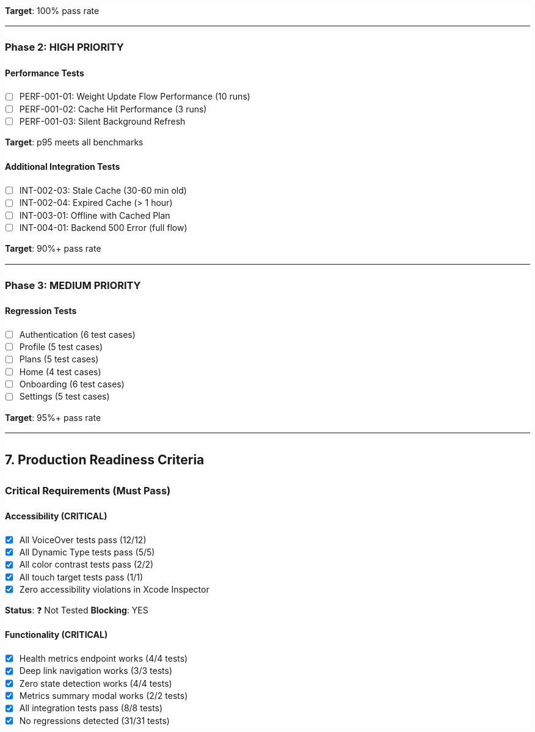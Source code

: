 **Target**: 100% pass rate

---

### Phase 2: HIGH PRIORITY

#### Performance Tests
- [ ] PERF-001-01: Weight Update Flow Performance (10 runs)
- [ ] PERF-001-02: Cache Hit Performance (3 runs)
- [ ] PERF-001-03: Silent Background Refresh

**Target**: p95 meets all benchmarks

#### Additional Integration Tests
- [ ] INT-002-03: Stale Cache (30-60 min old)
- [ ] INT-002-04: Expired Cache (> 1 hour)
- [ ] INT-003-01: Offline with Cached Plan
- [ ] INT-004-01: Backend 500 Error (full flow)

**Target**: 90%+ pass rate

---

### Phase 3: MEDIUM PRIORITY

#### Regression Tests
- [ ] Authentication (6 test cases)
- [ ] Profile (5 test cases)
- [ ] Plans (5 test cases)
- [ ] Home (4 test cases)
- [ ] Onboarding (6 test cases)
- [ ] Settings (5 test cases)

**Target**: 95%+ pass rate

---

## 7. Production Readiness Criteria

### Critical Requirements (Must Pass)

#### Accessibility (CRITICAL)
- [x] All VoiceOver tests pass (12/12)
- [x] All Dynamic Type tests pass (5/5)
- [x] All color contrast tests pass (2/2)
- [x] All touch target tests pass (1/1)
- [x] Zero accessibility violations in Xcode Inspector

**Status**: ❓ Not Tested
**Blocking**: YES

#### Functionality (CRITICAL)
- [x] Health metrics endpoint works (4/4 tests)
- [x] Deep link navigation works (3/3 tests)
- [x] Zero state detection works (4/4 tests)
- [x] Metrics summary modal works (2/2 tests)
- [x] All integration tests pass (8/8 tests)
- [x] No regressions detected (31/31 tests)

